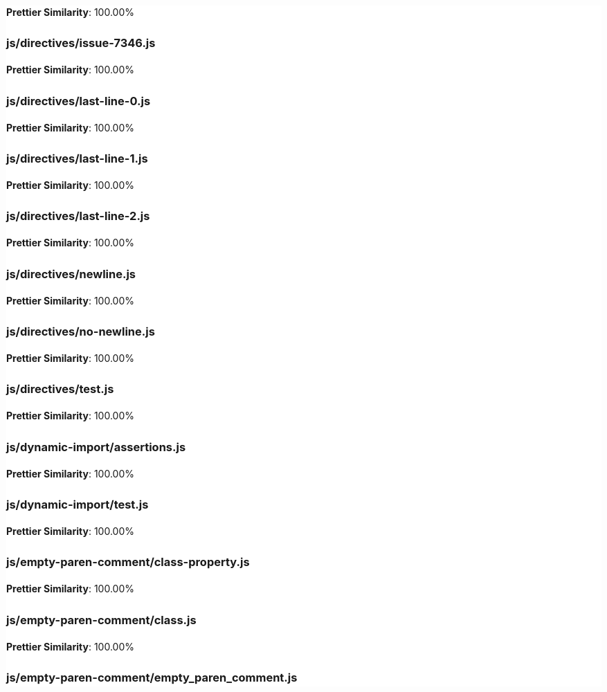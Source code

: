 **Prettier Similarity**: 100.00%


### js/directives/issue-7346.js

**Prettier Similarity**: 100.00%


### js/directives/last-line-0.js

**Prettier Similarity**: 100.00%


### js/directives/last-line-1.js

**Prettier Similarity**: 100.00%


### js/directives/last-line-2.js

**Prettier Similarity**: 100.00%


### js/directives/newline.js

**Prettier Similarity**: 100.00%


### js/directives/no-newline.js

**Prettier Similarity**: 100.00%


### js/directives/test.js

**Prettier Similarity**: 100.00%


### js/dynamic-import/assertions.js

**Prettier Similarity**: 100.00%


### js/dynamic-import/test.js

**Prettier Similarity**: 100.00%


### js/empty-paren-comment/class-property.js

**Prettier Similarity**: 100.00%


### js/empty-paren-comment/class.js

**Prettier Similarity**: 100.00%


### js/empty-paren-comment/empty_paren_comment.js

